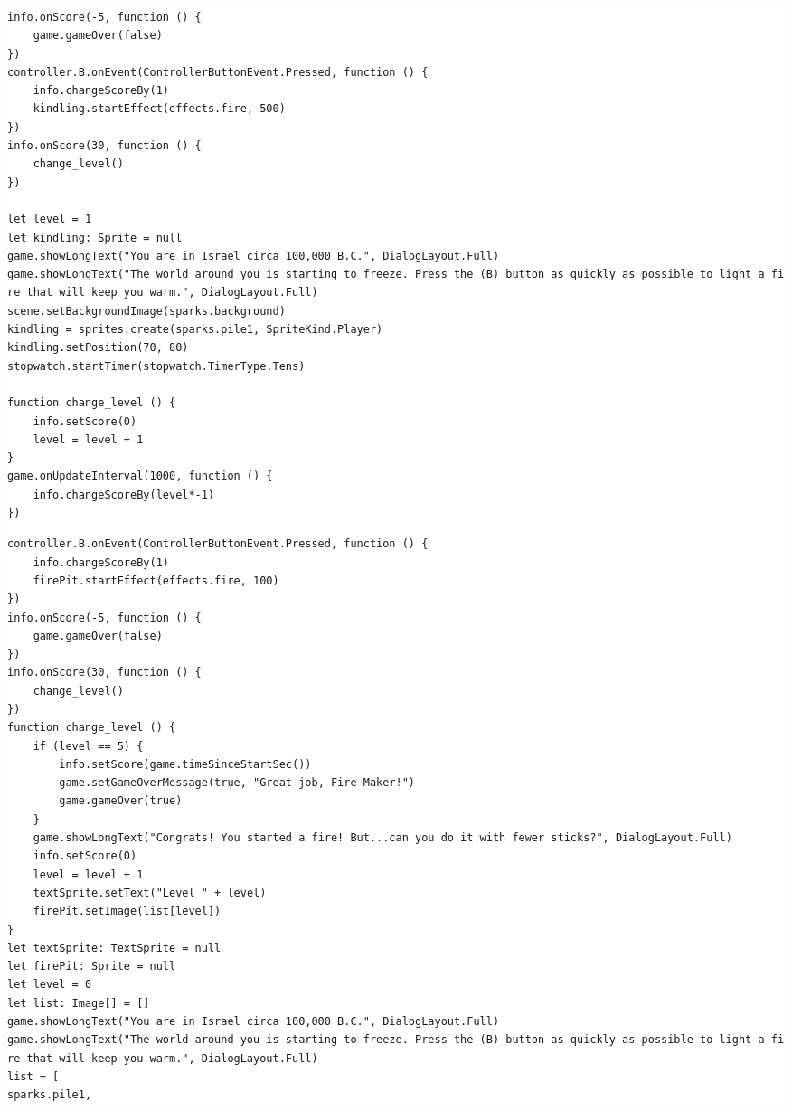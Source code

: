 ```template
info.onScore(-5, function () {
    game.gameOver(false)
})
controller.B.onEvent(ControllerButtonEvent.Pressed, function () {
    info.changeScoreBy(1)
    kindling.startEffect(effects.fire, 500)
})
info.onScore(30, function () {
    change_level()
})

let level = 1
let kindling: Sprite = null
game.showLongText("You are in Israel circa 100,000 B.C.", DialogLayout.Full)
game.showLongText("The world around you is starting to freeze. Press the (B) button as quickly as possible to light a fire that will keep you warm.", DialogLayout.Full)
scene.setBackgroundImage(sparks.background)
kindling = sprites.create(sparks.pile1, SpriteKind.Player)
kindling.setPosition(70, 80)
stopwatch.startTimer(stopwatch.TimerType.Tens)

function change_level () {
    info.setScore(0)
    level = level + 1
}
game.onUpdateInterval(1000, function () {
    info.changeScoreBy(level*-1)
})

```

```ghost
controller.B.onEvent(ControllerButtonEvent.Pressed, function () {
    info.changeScoreBy(1)
    firePit.startEffect(effects.fire, 100)
})
info.onScore(-5, function () {
    game.gameOver(false)
})
info.onScore(30, function () {
    change_level()
})
function change_level () {
    if (level == 5) {
        info.setScore(game.timeSinceStartSec())
        game.setGameOverMessage(true, "Great job, Fire Maker!")
        game.gameOver(true)
    }
    game.showLongText("Congrats! You started a fire! But...can you do it with fewer sticks?", DialogLayout.Full)
    info.setScore(0)
    level = level + 1
    textSprite.setText("Level " + level)
    firePit.setImage(list[level])
}
let textSprite: TextSprite = null
let firePit: Sprite = null
let level = 0
let list: Image[] = []
game.showLongText("You are in Israel circa 100,000 B.C.", DialogLayout.Full)
game.showLongText("The world around you is starting to freeze. Press the (B) button as quickly as possible to light a fire that will keep you warm.", DialogLayout.Full)
list = [
sparks.pile1,
```